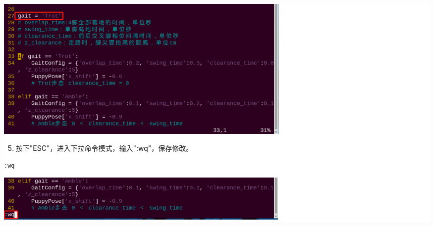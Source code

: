 <img src="../_static/media/chapter_11/section_4/image29.png" style="width:5.76806in;height:2.73681in" />

5. 按下"ESC"，进入下拉命令模式，输入":wq"，保存修改。

```commandline
:wq
```

<img src="../_static/media/chapter_11/section_4/image32.png" style="width:5.76111in;height:0.88889in" />



